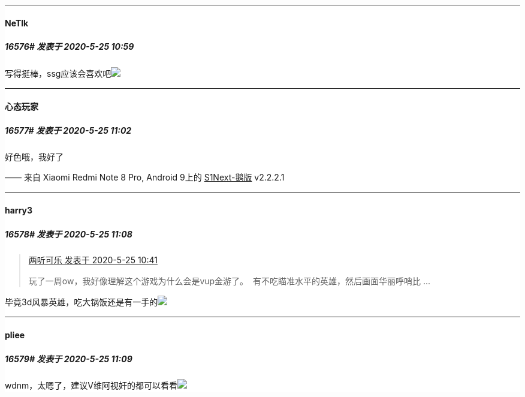 

-----

####  NeTlk  
##### 16576#       发表于 2020-5-25 10:59




写得挺棒，ssg应该会喜欢吧<img src="https://static.saraba1st.com/image/smiley/face2017/075.png" referrerpolicy="no-referrer">







-----

####  心态玩家  
##### 16577#       发表于 2020-5-25 11:02




好色哦，我好了

—— 来自 Xiaomi Redmi Note 8 Pro, Android 9上的 [S1Next-鹅版](https://github.com/ykrank/S1-Next/releases) v2.2.2.1







-----

####  harry3  
##### 16578#       发表于 2020-5-25 11:08



<blockquote><a href="httphttps://bbs.saraba1st.com/2b/forum.php?mod=redirect&amp;goto=findpost&amp;pid=47548953&amp;ptid=1934528" target="_blank">两听可乐 发表于 2020-5-25 10:41</a>

玩了一周ow，我好像理解这个游戏为什么会是vup金游了。  有不吃瞄准水平的英雄，然后画面华丽呼哨比 ...</blockquote>
毕竟3d风暴英雄，吃大锅饭还是有一手的<img src="https://static.saraba1st.com/image/smiley/face2017/067.png" referrerpolicy="no-referrer">







-----

####  pliee  
##### 16579#       发表于 2020-5-25 11:09




wdnm，太嗯了，建议V维阿视奸的都可以看看<img src="https://static.saraba1st.com/image/smiley/face2017/066.png" referrerpolicy="no-referrer">
